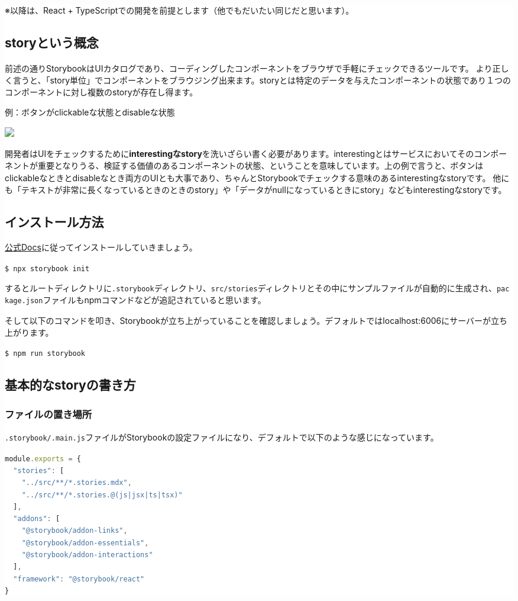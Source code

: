 ※以降は、React + TypeScriptでの開発を前提とします（他でもだいたい同じだと思います）。

## storyという概念

前述の通りStorybookはUIカタログであり、コーディングしたコンポーネントをブラウザで手軽にチェックできるツールです。
より正しく言うと、「story単位」でコンポーネントをブラウジング出来ます。storyとは特定のデータを与えたコンポーネントの状態であり１つのコンポーネントに対し複数のstoryが存在し得ます。

例：ボタンがclickableな状態とdisableな状態

![](https://storage.googleapis.com/zenn-user-upload/df21e5b5d6a2-20221215.png)

開発者はUIをチェックするために**interestingなstory**を洗いざらい書く必要があります。interestingとはサービスにおいてそのコンポーネントが重要となりうる、検証する価値のあるコンポーネントの状態、ということを意味しています。上の例で言うと、ボタンはclickableなときとdisableなとき両方のUIとも大事であり、ちゃんとStorybookでチェックする意味のあるinterestingなstoryです。
他にも「テキストが非常に長くなっているときのときのstory」や「データがnullになっているときにstory」などもinterestingなstoryです。

## インストール方法

[公式Docs](https://storybook.js.org/docs/react/get-started/install)に従ってインストールしていきましょう。

```
$ npx storybook init
```

するとルートディレクトリに`.storybook`ディレクトリ、`src/stories`ディレクトリとその中にサンプルファイルが自動的に生成され、`package.json`ファイルもnpmコマンドなどが追記されていると思います。

そして以下のコマンドを叩き、Storybookが立ち上がっていることを確認しましょう。デフォルトではlocalhost:6006にサーバーが立ち上がります。

```
$ npm run storybook
```


## 基本的なstoryの書き方

### ファイルの置き場所

`.storybook/.main.js`ファイルがStorybookの設定ファイルになり、デフォルトで以下のような感じになっています。

```js
module.exports = {
  "stories": [
    "../src/**/*.stories.mdx",
    "../src/**/*.stories.@(js|jsx|ts|tsx)"
  ],
  "addons": [
    "@storybook/addon-links",
    "@storybook/addon-essentials",
    "@storybook/addon-interactions"
  ],
  "framework": "@storybook/react"
}
```
